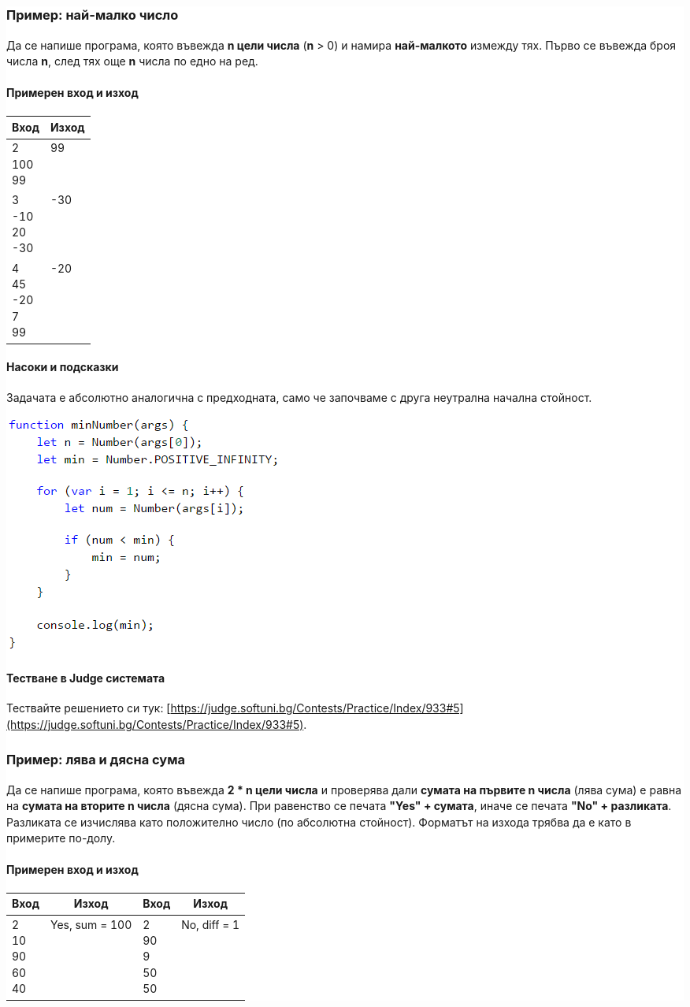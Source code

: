 
### Пример: най-малко число

Да се напише програма, която въвежда **n цели числа** (**n** > 0) и намира **най-малкото** измежду тях. Първо се въвежда броя числа **n**, след тях още **n** числа по едно на ред. 

#### Примерен вход и изход

| Вход | Изход | 
| --- | --- |
| 2<br>100<br>99 | 99 |
| 3<br>-10<br>20<br>-30 | -30 |
| 4<br>45<br>-20<br>7<br>99<br> | -20 |

#### Насоки и подсказки

Задачата е абсолютно аналогична с предходната, само че започваме с друга неутрална начална стойност.

![](assets/chapter-5-1-images/06.Min-number-01.png)

#### Тестване в Judge системата

Тествайте решението си тук: [https://judge.softuni.bg/Contests/Practice/Index/933#5](https://judge.softuni.bg/Contests/Practice/Index/933#5).


### Пример: лява и дясна сума

Да се напише програма, която въвежда **2 \* n цели числа** и проверява дали **сумата на първите n числа** (лява сума) е равна на **сумата на вторите n числа** (дясна сума). При равенство се печата **"Yes" + сумата**, иначе се печата **"No" + разликата**. Разликата се изчислява като положително число (по абсолютна стойност). Форматът на изхода трябва да е като в примерите по-долу.

#### Примерен вход и изход

| Вход | Изход | Вход | Изход |
| --- | --- | --- | --- | 
| 2<br>10<br>90<br>60<br>40 | Yes, sum = 100 | 2<br>90<br>9<br>50<br>50 | No, diff = 1 |
